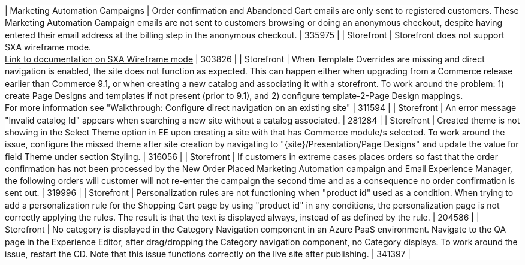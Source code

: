 | Marketing Automation Campaigns | Order confirmation and Abandoned Cart emails are only sent to registered customers. These Marketing Automation Campaign emails are not sent to customers browsing or doing an anonymous checkout, despite having entered their email address at the billing step in the anonymous checkout.                                                                                                                                                                                                                                                                                                                                                                               | 335975         |
| Storefront                     | Storefront does not support SXA wireframe mode. <br />[Link to documentation on SXA Wireframe mode](https://doc.sitecore.com/users/sxa/19/sitecore-experience-accelerator/en/the-view-modes.html)                                                                                                                                                                                                                                                                                                                                                                                                                                                                         | 303826         |
| Storefront                     | When Template Overrides are missing and direct navigation is enabled, the site does not function as expected. This can happen either when upgrading from a Commerce release earlier than Commerce 9.1, or when creating a new catalog and associating it with a storefront. To work around the problem: 1) create Page Designs and templates if not present (prior to 9.1), and 2) configure template-2-Page Design mappings. <br />[For more information see "Walkthrough: Configure direct navigation on an existing site"](https://doc.sitecore.com/developers/92/sitecore-experience-commerce/en/walkthrough--configuring-direct-navigation-on-an-existing-site.html) | 311594         |
| Storefront                     | An error message "Invalid catalog Id" appears when searching a new site without a catalog associated.                                                                                                                                                                                                                                                                                                                                                                                                                                                                                                                                                                     | 281284         |
| Storefront                     | Created theme is not showing in the Select Theme option in EE upon creating a site with that has Commerce module/s selected. To work around the issue, configure the missed theme after site creation by navigating to "\{site\}/Presentation/Page Designs" and update the value for field Theme under section Styling.                                                                                                                                                                                                                                                                                                                                                   | 316056         |
| Storefront                     | If customers in extreme cases places orders so fast that the order confirmation has not been processed by the New Order Placed Marketing Automation campaign and Email Experience Manager, the following orders will customer will not re-enter the campaign the second time and as a consequence no order confirmation is sent out.                                                                                                                                                                                                                                                                                                                                      | 319996         |
| Storefront                     | Personalization rules are not functioning when "product id" used as a condition. When trying to add a personalization rule for the Shopping Cart page by using "product id" in any conditions, the personalization page is not correctly applying the rules. The result is that the text is displayed always, instead of as defined by the rule.                                                                                                                                                                                                                                                                                                                          | 204586         |
| Storefront                     | No category is displayed in the Category Navigation component in an Azure PaaS environment. Navigate to the QA page in the Experience Editor, after drag/dropping the Category navigation component, no Category displays. To work around the issue, restart the CD. Note that this issue functions correctly on the live site after publishing.                                                                                                                                                                                                                                                                                                                          | 341397         |